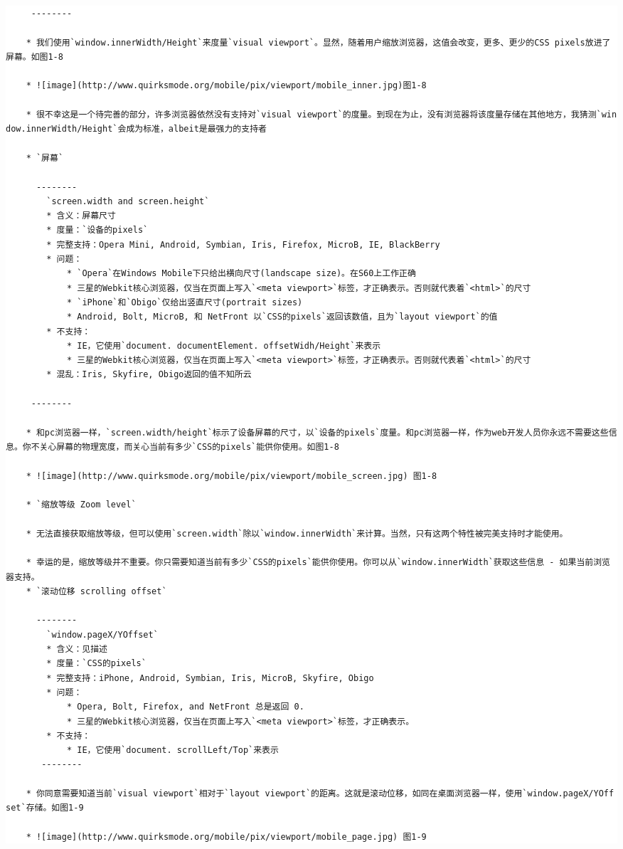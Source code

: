          --------
        
        * 我们使用`window.innerWidth/Height`来度量`visual viewport`。显然，随着用户缩放浏览器，这值会改变，更多、更少的CSS pixels放进了屏幕。如图1-8
        
        * ![image](http://www.quirksmode.org/mobile/pix/viewport/mobile_inner.jpg)图1-8
        
        * 很不幸这是一个待完善的部分，许多浏览器依然没有支持对`visual viewport`的度量。到现在为止，没有浏览器将该度量存储在其他地方，我猜测`window.innerWidth/Height`会成为标准，albeit是最强力的支持者
        
        * `屏幕`
        
          --------                    
            `screen.width and screen.height`
            * 含义：屏幕尺寸
            * 度量：`设备的pixels`
            * 完整支持：Opera Mini, Android, Symbian, Iris, Firefox, MicroB, IE, BlackBerry
            * 问题：
                * `Opera`在Windows Mobile下只给出横向尺寸(landscape size)。在S60上工作正确
                * 三星的Webkit核心浏览器，仅当在页面上写入`<meta viewport>`标签，才正确表示。否则就代表着`<html>`的尺寸
                * `iPhone`和`Obigo`仅给出竖直尺寸(portrait sizes)
                * Android, Bolt, MicroB, 和 NetFront 以`CSS的pixels`返回该数值，且为`layout viewport`的值
            * 不支持：
                * IE，它使用`document. documentElement. offsetWidh/Height`来表示
                * 三星的Webkit核心浏览器，仅当在页面上写入`<meta viewport>`标签，才正确表示。否则就代表着`<html>`的尺寸
            * 混乱：Iris, Skyfire, Obigo返回的值不知所云
                     
         --------

        * 和pc浏览器一样，`screen.width/height`标示了设备屏幕的尺寸，以`设备的pixels`度量。和pc浏览器一样，作为web开发人员你永远不需要这些信息。你不关心屏幕的物理宽度，而关心当前有多少`CSS的pixels`能供你使用。如图1-8
        
        * ![image](http://www.quirksmode.org/mobile/pix/viewport/mobile_screen.jpg) 图1-8
        
        * `缩放等级 Zoom level`
         
        * 无法直接获取缩放等级，但可以使用`screen.width`除以`window.innerWidth`来计算。当然，只有这两个特性被完美支持时才能使用。
        
        * 幸运的是，缩放等级并不重要。你只需要知道当前有多少`CSS的pixels`能供你使用。你可以从`window.innerWidth`获取这些信息 - 如果当前浏览器支持。
        * `滚动位移 scrolling offset`
        
          --------                    
            `window.pageX/YOffset`
            * 含义：见描述
            * 度量：`CSS的pixels`
            * 完整支持：iPhone, Android, Symbian, Iris, MicroB, Skyfire, Obigo
            * 问题：
                * Opera, Bolt, Firefox, and NetFront 总是返回 0.
                * 三星的Webkit核心浏览器，仅当在页面上写入`<meta viewport>`标签，才正确表示。
            * 不支持：
                * IE，它使用`document. scrollLeft/Top`来表示                     
           --------
           
        * 你同意需要知道当前`visual viewport`相对于`layout viewport`的距离。这就是滚动位移，如同在桌面浏览器一样，使用`window.pageX/YOffset`存储。如图1-9
        
        * ![image](http://www.quirksmode.org/mobile/pix/viewport/mobile_page.jpg) 图1-9
        